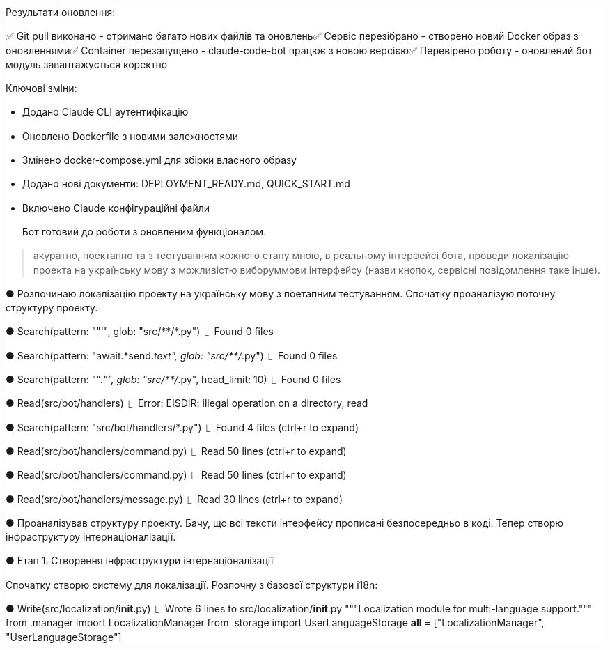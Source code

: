   Результати оновлення:

  ✅ Git pull виконано - отримано багато нових файлів та оновлень✅ Сервіс перезібрано -
  створено новий Docker образ з оновленнями✅ Container перезапущено - claude-code-bot працює з
  новою версією✅ Перевірено роботу - оновлений бот модуль завантажується коректно

  Ключові зміни:

- Додано Claude CLI аутентифікацію

- Оновлено Dockerfile з новими залежностями

- Змінено docker-compose.yml для збірки власного образу

- Додано нові документи: DEPLOYMENT_READY.md, QUICK_START.md

- Включено Claude конфігураційні файли
  
  Бот готовий до роботи з оновленим функціоналом.

> акуратно, поектапно та з тестуванням кожного етапу мною, в реальному інтерфейсі бота, проведи
>   локалізацію проекта на українську мову з можливістю виборуммови інтерфейсу (назви кнопок,
>   сервісні повідомлення таке інше).

● Розпочинаю локалізацію проекту на українську мову з поетапним тестуванням. Спочатку
  проаналізую поточну структуру проекту.

● Search(pattern:
        "["']([A-Z][a-z].*?|.*help.*|.*start.*|.*error.*|.*success.*|.*command.*|.*message.*)",
        glob: "src/**/*.py")
  ⎿  Found 0 files

● Search(pattern: "await.*send.*text", glob: "src/**/*.py")
  ⎿  Found 0 files

● Search(pattern: "".*"", glob: "src/**/*.py", head_limit: 10)
  ⎿  Found 0 files

● Read(src/bot/handlers)
  ⎿  Error: EISDIR: illegal operation on a directory, read

● Search(pattern: "src/bot/handlers/*.py")
  ⎿  Found 4 files (ctrl+r to expand)

● Read(src/bot/handlers/command.py)
  ⎿  Read 50 lines (ctrl+r to expand)

● Read(src/bot/handlers/command.py)
  ⎿  Read 50 lines (ctrl+r to expand)

● Read(src/bot/handlers/message.py)
  ⎿  Read 30 lines (ctrl+r to expand)

● Проаналізував структуру проекту. Бачу, що всі тексти інтерфейсу прописані безпосередньо в
  коді. Тепер створю інфраструктуру інтернаціоналізації.

● Етап 1: Створення інфраструктури інтернаціоналізації

  Спочатку створю систему для локалізації. Розпочну з базової структури i18n:

● Write(src/localization/__init__.py)
  ⎿  Wrote 6 lines to src/localization/__init__.py
     """Localization module for multi-language support."""
     from .manager import LocalizationManager
     from .storage import UserLanguageStorage
     __all__ = ["LocalizationManager", "UserLanguageStorage"]
